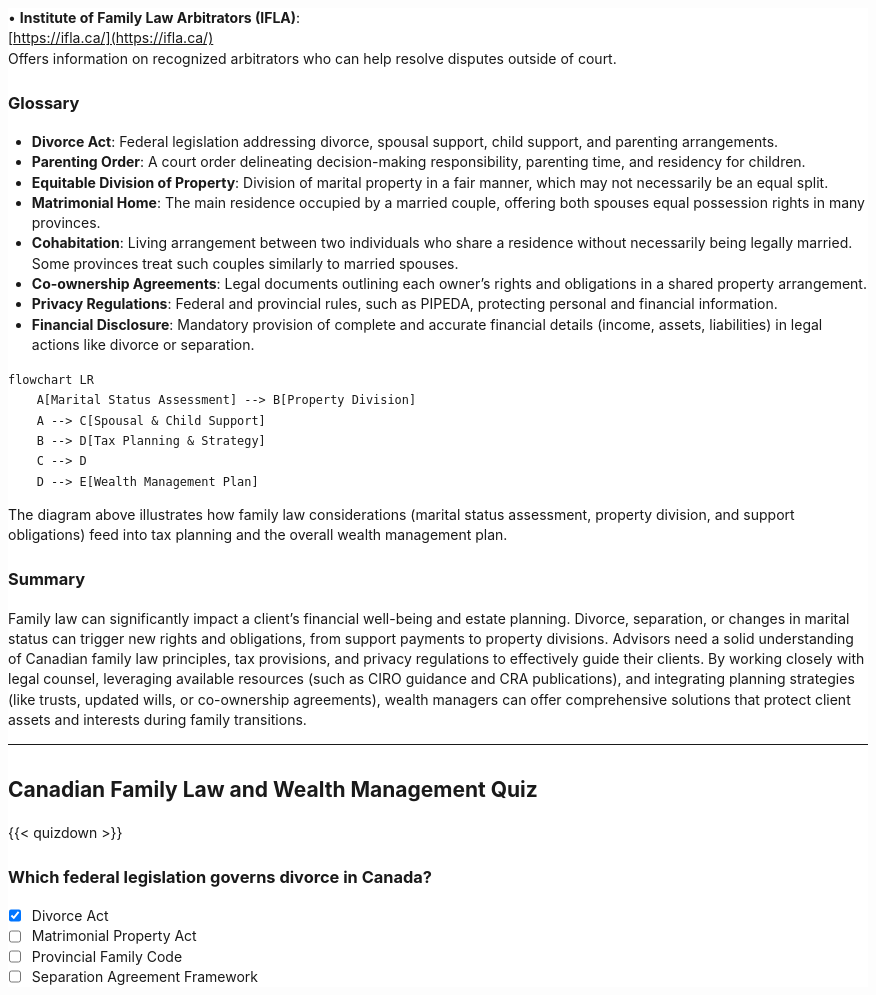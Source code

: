 • **Institute of Family Law Arbitrators (IFLA)**:  
  [https://ifla.ca/](https://ifla.ca/)  
  Offers information on recognized arbitrators who can help resolve disputes outside of court.

### Glossary
- **Divorce Act**: Federal legislation addressing divorce, spousal support, child support, and parenting arrangements.  
- **Parenting Order**: A court order delineating decision-making responsibility, parenting time, and residency for children.  
- **Equitable Division of Property**: Division of marital property in a fair manner, which may not necessarily be an equal split.  
- **Matrimonial Home**: The main residence occupied by a married couple, offering both spouses equal possession rights in many provinces.  
- **Cohabitation**: Living arrangement between two individuals who share a residence without necessarily being legally married. Some provinces treat such couples similarly to married spouses.  
- **Co-ownership Agreements**: Legal documents outlining each owner’s rights and obligations in a shared property arrangement.  
- **Privacy Regulations**: Federal and provincial rules, such as PIPEDA, protecting personal and financial information.  
- **Financial Disclosure**: Mandatory provision of complete and accurate financial details (income, assets, liabilities) in legal actions like divorce or separation.

```mermaid
flowchart LR
    A[Marital Status Assessment] --> B[Property Division]
    A --> C[Spousal & Child Support]
    B --> D[Tax Planning & Strategy]
    C --> D
    D --> E[Wealth Management Plan]
```

The diagram above illustrates how family law considerations (marital status assessment, property division, and support obligations) feed into tax planning and the overall wealth management plan.

### Summary
Family law can significantly impact a client’s financial well-being and estate planning. Divorce, separation, or changes in marital status can trigger new rights and obligations, from support payments to property divisions. Advisors need a solid understanding of Canadian family law principles, tax provisions, and privacy regulations to effectively guide their clients. By working closely with legal counsel, leveraging available resources (such as CIRO guidance and CRA publications), and integrating planning strategies (like trusts, updated wills, or co-ownership agreements), wealth managers can offer comprehensive solutions that protect client assets and interests during family transitions.

---

## Canadian Family Law and Wealth Management Quiz

{{< quizdown >}}

### Which federal legislation governs divorce in Canada?

- [x] Divorce Act
- [ ] Matrimonial Property Act
- [ ] Provincial Family Code
- [ ] Separation Agreement Framework
